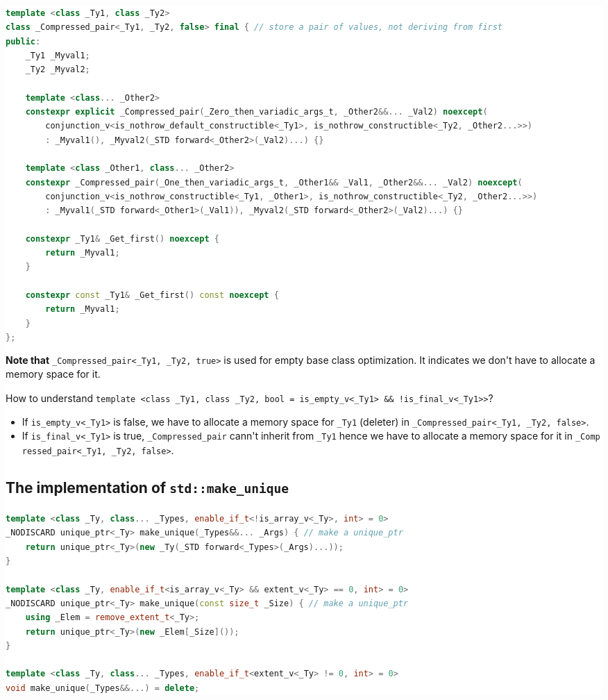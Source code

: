 ```C++
template <class _Ty1, class _Ty2>
class _Compressed_pair<_Ty1, _Ty2, false> final { // store a pair of values, not deriving from first
public:
    _Ty1 _Myval1;
    _Ty2 _Myval2;

    template <class... _Other2>
    constexpr explicit _Compressed_pair(_Zero_then_variadic_args_t, _Other2&&... _Val2) noexcept(
        conjunction_v<is_nothrow_default_constructible<_Ty1>, is_nothrow_constructible<_Ty2, _Other2...>>)
        : _Myval1(), _Myval2(_STD forward<_Other2>(_Val2)...) {}

    template <class _Other1, class... _Other2>
    constexpr _Compressed_pair(_One_then_variadic_args_t, _Other1&& _Val1, _Other2&&... _Val2) noexcept(
        conjunction_v<is_nothrow_constructible<_Ty1, _Other1>, is_nothrow_constructible<_Ty2, _Other2...>>)
        : _Myval1(_STD forward<_Other1>(_Val1)), _Myval2(_STD forward<_Other2>(_Val2)...) {}

    constexpr _Ty1& _Get_first() noexcept {
        return _Myval1;
    }

    constexpr const _Ty1& _Get_first() const noexcept {
        return _Myval1;
    }
};
```

**Note that** `_Compressed_pair<_Ty1, _Ty2, true>` is used for empty base class optimization. It indicates we don't have to allocate a memory space for it.

How to understand `template <class _Ty1, class _Ty2, bool = is_empty_v<_Ty1> && !is_final_v<_Ty1>>`?

- If `is_empty_v<_Ty1>` is false, we have to allocate a memory space for `_Ty1` (deleter) in `_Compressed_pair<_Ty1, _Ty2, false>`.
- If `is_final_v<_Ty1>` is true, `_Compressed_pair` cann't inherit from `_Ty1` hence we have to allocate a memory space for it in `_Compressed_pair<_Ty1, _Ty2, false>`.

## The implementation of `std::make_unique`

```C++
template <class _Ty, class... _Types, enable_if_t<!is_array_v<_Ty>, int> = 0>
_NODISCARD unique_ptr<_Ty> make_unique(_Types&&... _Args) { // make a unique_ptr
    return unique_ptr<_Ty>(new _Ty(_STD forward<_Types>(_Args)...));
}

template <class _Ty, enable_if_t<is_array_v<_Ty> && extent_v<_Ty> == 0, int> = 0>
_NODISCARD unique_ptr<_Ty> make_unique(const size_t _Size) { // make a unique_ptr
    using _Elem = remove_extent_t<_Ty>;
    return unique_ptr<_Ty>(new _Elem[_Size]());
}

template <class _Ty, class... _Types, enable_if_t<extent_v<_Ty> != 0, int> = 0>
void make_unique(_Types&&...) = delete;
```
